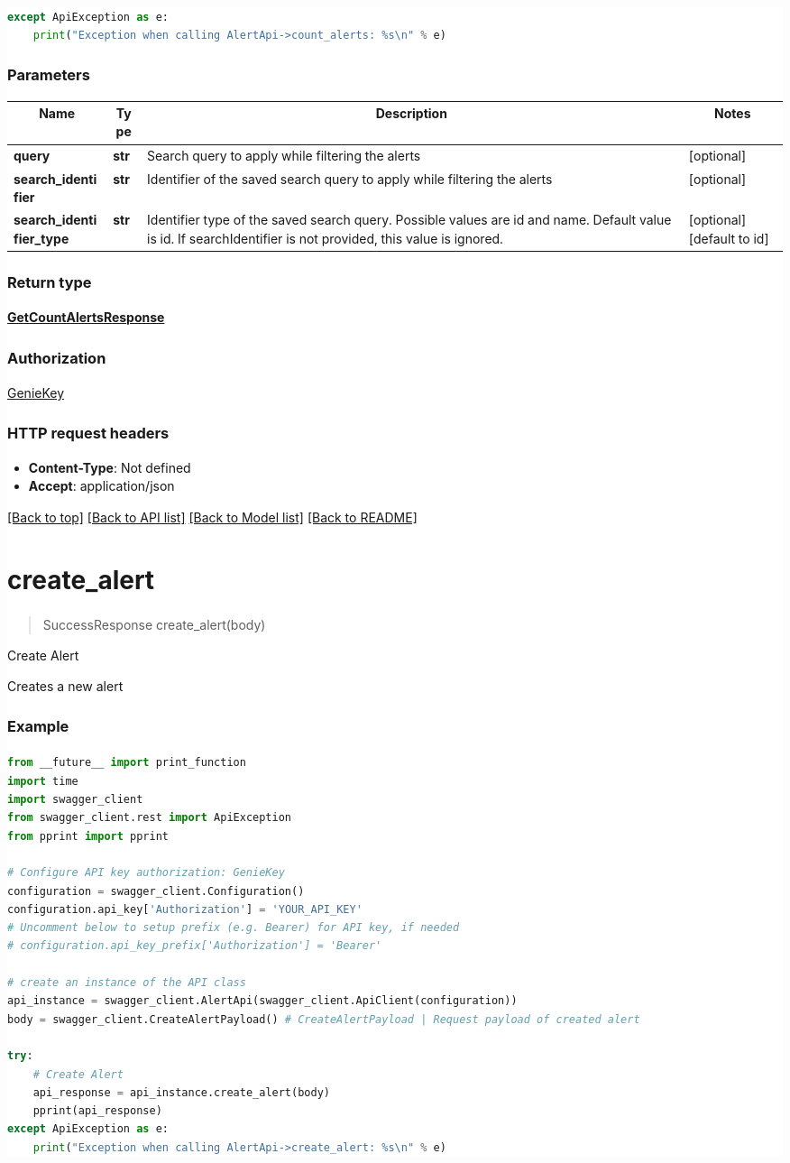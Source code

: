 ```python
except ApiException as e:
    print("Exception when calling AlertApi->count_alerts: %s\n" % e)
```

### Parameters

Name | Type | Description  | Notes
------------- | ------------- | ------------- | -------------
 **query** | **str**| Search query to apply while filtering the alerts | [optional] 
 **search_identifier** | **str**| Identifier of the saved search query to apply while filtering the alerts | [optional] 
 **search_identifier_type** | **str**| Identifier type of the saved search query. Possible values are id and name. Default value is id. If searchIdentifier is not provided, this value is ignored. | [optional] [default to id]

### Return type

[**GetCountAlertsResponse**](GetCountAlertsResponse.md)

### Authorization

[GenieKey](../README.md#GenieKey)

### HTTP request headers

 - **Content-Type**: Not defined
 - **Accept**: application/json

[[Back to top]](#) [[Back to API list]](../README.md#documentation-for-api-endpoints) [[Back to Model list]](../README.md#documentation-for-models) [[Back to README]](../README.md)

# **create_alert**
> SuccessResponse create_alert(body)

Create Alert

Creates a new alert

### Example
```python
from __future__ import print_function
import time
import swagger_client
from swagger_client.rest import ApiException
from pprint import pprint

# Configure API key authorization: GenieKey
configuration = swagger_client.Configuration()
configuration.api_key['Authorization'] = 'YOUR_API_KEY'
# Uncomment below to setup prefix (e.g. Bearer) for API key, if needed
# configuration.api_key_prefix['Authorization'] = 'Bearer'

# create an instance of the API class
api_instance = swagger_client.AlertApi(swagger_client.ApiClient(configuration))
body = swagger_client.CreateAlertPayload() # CreateAlertPayload | Request payload of created alert

try:
    # Create Alert
    api_response = api_instance.create_alert(body)
    pprint(api_response)
except ApiException as e:
    print("Exception when calling AlertApi->create_alert: %s\n" % e)
```
